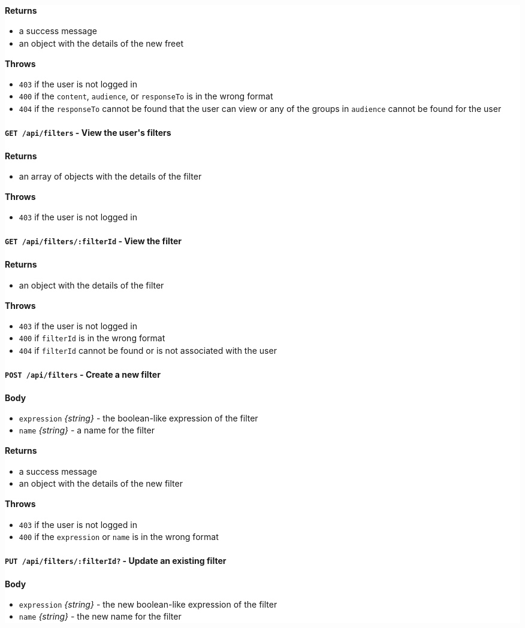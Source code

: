 **Returns**

- a success message
- an object with the details of the new freet

**Throws**

- `403` if the user is not logged in
- `400` if the `content`, `audience`, or `responseTo` is in the wrong format
- `404` if the `responseTo` cannot be found that the user can view or any of the groups in `audience` cannot be found for the user



#### `GET /api/filters` - View the user's filters

**Returns**

- an array of objects with the details of the filter

**Throws**

- `403` if the user is not logged in

#### `GET /api/filters/:filterId` - View the filter

**Returns**

- an object with the details of the filter

**Throws**

- `403` if the user is not logged in
- `400` if `filterId` is in the wrong format
- `404` if `filterId` cannot be found or is not associated with the user

#### `POST /api/filters` - Create a new filter

**Body**

- `expression` _{string}_ - the boolean-like expression of the filter
- `name` _{string}_ - a name for the filter

**Returns**

- a success message
- an object with the details of the new filter

**Throws**

- `403` if the user is not logged in
- `400` if the `expression` or `name` is in the wrong format

#### `PUT /api/filters/:filterId?` - Update an existing filter

**Body**

- `expression` _{string}_ - the new boolean-like expression of the filter
- `name` _{string}_ - the new name for the filter
